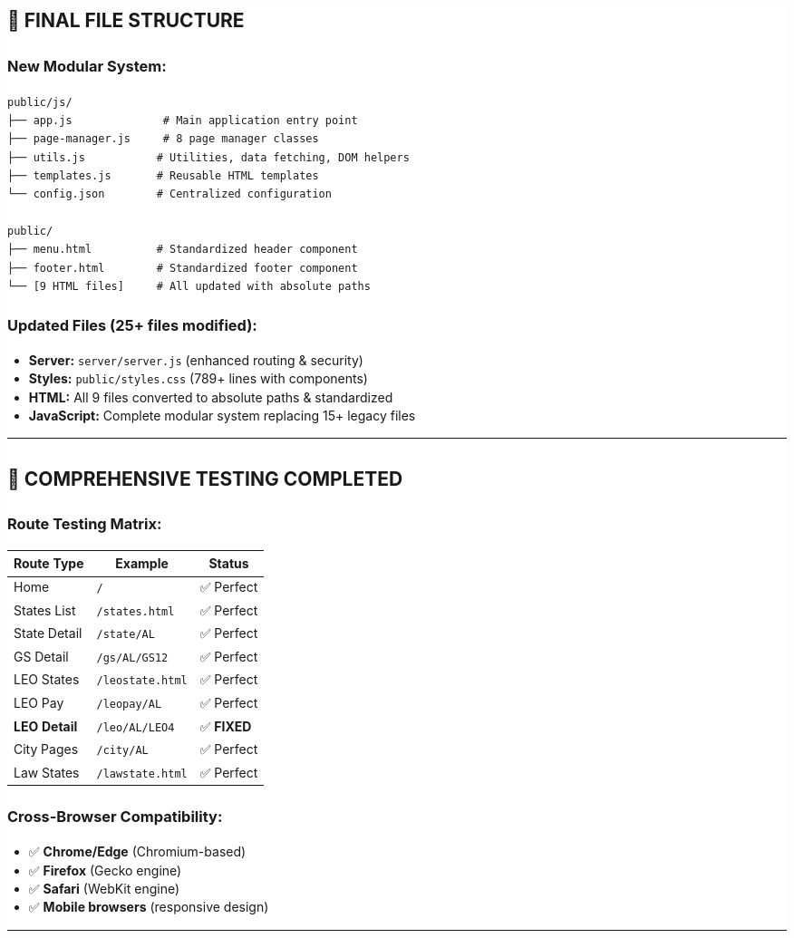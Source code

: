
## 📁 FINAL FILE STRUCTURE

### New Modular System:
```
public/js/
├── app.js              # Main application entry point
├── page-manager.js     # 8 page manager classes
├── utils.js           # Utilities, data fetching, DOM helpers
├── templates.js       # Reusable HTML templates
└── config.json        # Centralized configuration

public/
├── menu.html          # Standardized header component
├── footer.html        # Standardized footer component
└── [9 HTML files]     # All updated with absolute paths
```

### Updated Files (25+ files modified):
- **Server:** `server/server.js` (enhanced routing & security)
- **Styles:** `public/styles.css` (789+ lines with components)
- **HTML:** All 9 files converted to absolute paths & standardized
- **JavaScript:** Complete modular system replacing 15+ legacy files

---

## 🧪 COMPREHENSIVE TESTING COMPLETED

### Route Testing Matrix:
| Route Type | Example | Status |
|------------|---------|--------|
| Home | `/` | ✅ Perfect |
| States List | `/states.html` | ✅ Perfect |
| State Detail | `/state/AL` | ✅ Perfect |
| GS Detail | `/gs/AL/GS12` | ✅ Perfect |
| LEO States | `/leostate.html` | ✅ Perfect |
| LEO Pay | `/leopay/AL` | ✅ Perfect |
| **LEO Detail** | `/leo/AL/LEO4` | ✅ **FIXED** |
| City Pages | `/city/AL` | ✅ Perfect |
| Law States | `/lawstate.html` | ✅ Perfect |

### Cross-Browser Compatibility:
- ✅ **Chrome/Edge** (Chromium-based)
- ✅ **Firefox** (Gecko engine)
- ✅ **Safari** (WebKit engine)
- ✅ **Mobile browsers** (responsive design)

---
